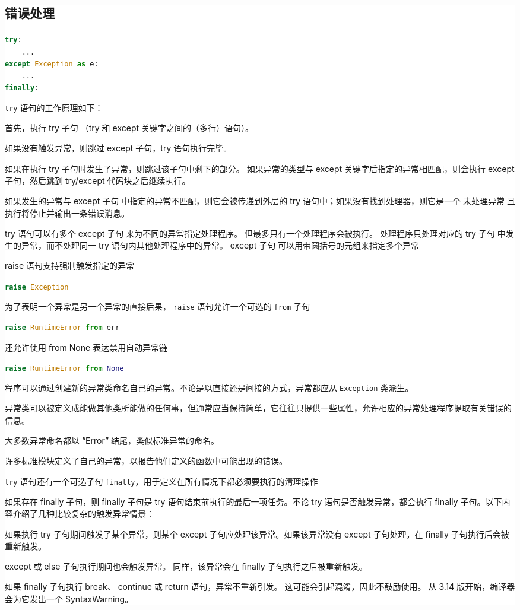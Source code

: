 ## 错误处理

```python
try:
    ...
except Exception as e:
    ...
finally:
```

`try` 语句的工作原理如下：

首先，执行 try 子句 （try 和 except 关键字之间的（多行）语句）。

如果没有触发异常，则跳过 except 子句，try 语句执行完毕。

如果在执行 try 子句时发生了异常，则跳过该子句中剩下的部分。 如果异常的类型与 except 关键字后指定的异常相匹配，则会执行 except 子句，然后跳到 try/except 代码块之后继续执行。

如果发生的异常与 except 子句 中指定的异常不匹配，则它会被传递到外层的 try 语句中；如果没有找到处理器，则它是一个 未处理异常 且执行将停止并输出一条错误消息。

try 语句可以有多个 except 子句 来为不同的异常指定处理程序。 但最多只有一个处理程序会被执行。 处理程序只处理对应的 try 子句 中发生的异常，而不处理同一 try 语句内其他处理程序中的异常。 except 子句 可以用带圆括号的元组来指定多个异常

raise 语句支持强制触发指定的异常

```python
raise Exception
```

为了表明一个异常是另一个异常的直接后果， `raise` 语句允许一个可选的 `from` 子句

```python
raise RuntimeError from err
```

还允许使用 from None 表达禁用自动异常链

```python
raise RuntimeError from None
```

程序可以通过创建新的异常类命名自己的异常。不论是以直接还是间接的方式，异常都应从 `Exception` 类派生。

异常类可以被定义成能做其他类所能做的任何事，但通常应当保持简单，它往往只提供一些属性，允许相应的异常处理程序提取有关错误的信息。

大多数异常命名都以 “Error” 结尾，类似标准异常的命名。

许多标准模块定义了自己的异常，以报告他们定义的函数中可能出现的错误。

`try` 语句还有一个可选子句 `finally`，用于定义在所有情况下都必须要执行的清理操作

如果存在 finally 子句，则 finally 子句是 try 语句结束前执行的最后一项任务。不论 try 语句是否触发异常，都会执行 finally 子句。以下内容介绍了几种比较复杂的触发异常情景：

如果执行 try 子句期间触发了某个异常，则某个 except 子句应处理该异常。如果该异常没有 except 子句处理，在 finally 子句执行后会被重新触发。

except 或 else 子句执行期间也会触发异常。 同样，该异常会在 finally 子句执行之后被重新触发。

如果 finally 子句执行 break、 continue 或 return 语句，异常不重新引发。 这可能会引起混淆，因此不鼓励使用。 从 3.14 版开始，编译器会为它发出一个 SyntaxWarning。
